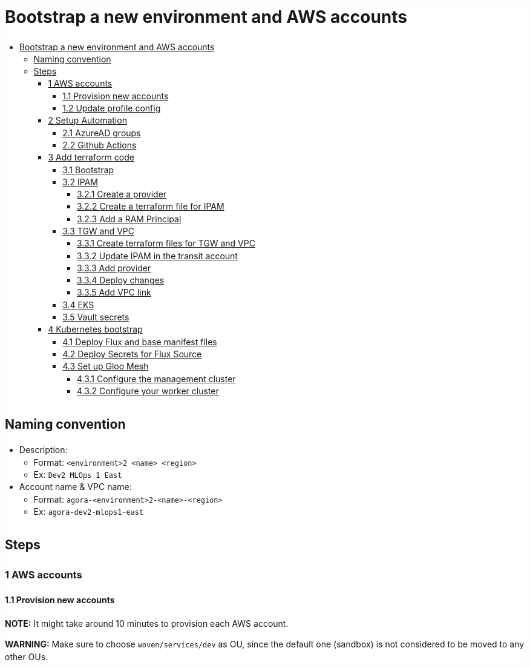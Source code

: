 # Bootstrap a new environment and AWS accounts

* [Bootstrap a new environment and AWS accounts](#bootstrap-a-new-environment-and-aws-accounts)
  * [Naming convention](#naming-convention)
  * [Steps](#steps)
    * [1 AWS accounts](#1-aws-accounts)
      * [1.1 Provision new accounts](#11-provision-new-accounts)
      * [1.2 Update profile config](#12-update-profile-config)
    * [2 Setup Automation](#2-setup-automation)
      * [2.1 AzureAD groups](#21-azuread-groups)
      * [2.2 Github Actions](#22-github-actions)
    * [3 Add terraform code](#3-add-terraform-code)
      * [3.1 Bootstrap](#31-bootstrap)
      * [3.2 IPAM](#32-ipam)
        * [3.2.1 Create a provider](#321-create-a-provider)
        * [3.2.2 Create a terraform file for IPAM](#322-create-a-terraform-file-for-ipam)
        * [3.2.3 Add a RAM Principal](#323-add-a-ram-principal)
      * [3.3 TGW and VPC](#33-tgw-and-vpc)
        * [3.3.1 Create terraform files for TGW and VPC](#331-create-terraform-files-for-tgw-and-vpc)
        * [3.3.2 Update IPAM in the transit account](#332-update-ipam-in-the-transit-account)
        * [3.3.3 Add provider](#333-add-provider)
        * [3.3.4 Deploy changes](#334-deploy-changes)
        * [3.3.5 Add VPC link](#335-add-vpc-link)
      * [3.4 EKS](#34-eks)
      * [3.5 Vault secrets](#35-vault-secrets)
    * [4 Kubernetes bootstrap](#4-kubernetes-bootstrap)
      * [4.1 Deploy Flux and base manifest files](#41-deploy-flux-and-base-manifest-files)
      * [4.2 Deploy Secrets for Flux Source](#42-deploy-secrets-for-flux-source)
      * [4.3 Set up Gloo Mesh](#43-set-up-gloo-mesh)
        * [4.3.1 Configure the management cluster](#431-configure-the-management-cluster)
        * [4.3.2 Configure your worker cluster](#432-configure-your-worker-cluster)

## Naming convention

- Description:
  - Format: `<environment>2 <name> <region>`
  - Ex: `Dev2 MLOps 1 East`
- Account name & VPC name:
  - Format: `agora-<environment>2-<name>-<region>`
  - Ex: `agora-dev2-mlops1-east`

## Steps

### 1 AWS accounts

#### 1.1 Provision new accounts

**NOTE:** It might take around 10 minutes to provision each AWS account.

**WARNING:** Make sure to choose `woven/services/dev` as OU, since the default one (sandbox) is not considered to be moved to any other OUs.
